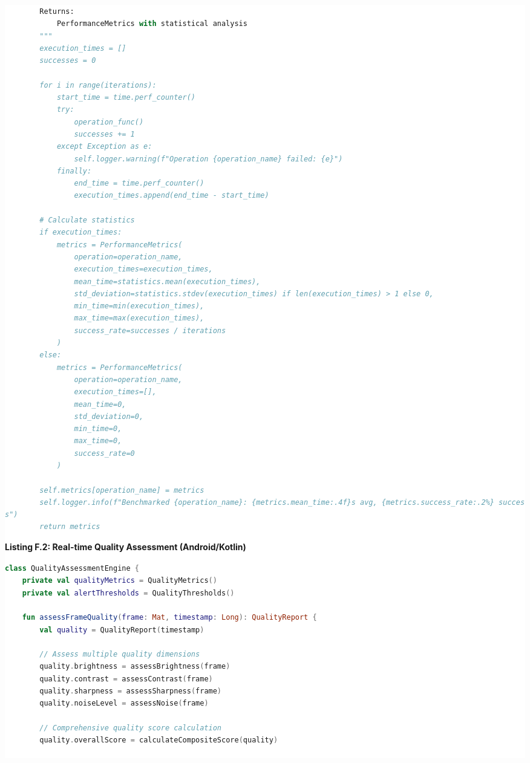```python
        Returns:
            PerformanceMetrics with statistical analysis
        """
        execution_times = []
        successes = 0
        
        for i in range(iterations):
            start_time = time.perf_counter()
            try:
                operation_func()
                successes += 1
            except Exception as e:
                self.logger.warning(f"Operation {operation_name} failed: {e}")
            finally:
                end_time = time.perf_counter()
                execution_times.append(end_time - start_time)
        
        # Calculate statistics
        if execution_times:
            metrics = PerformanceMetrics(
                operation=operation_name,
                execution_times=execution_times,
                mean_time=statistics.mean(execution_times),
                std_deviation=statistics.stdev(execution_times) if len(execution_times) > 1 else 0,
                min_time=min(execution_times),
                max_time=max(execution_times),
                success_rate=successes / iterations
            )
        else:
            metrics = PerformanceMetrics(
                operation=operation_name,
                execution_times=[],
                mean_time=0,
                std_deviation=0,
                min_time=0,
                max_time=0,
                success_rate=0
            )
        
        self.metrics[operation_name] = metrics
        self.logger.info(f"Benchmarked {operation_name}: {metrics.mean_time:.4f}s avg, {metrics.success_rate:.2%} success")
        return metrics
```

**Listing F.2: Real-time Quality Assessment (Android/Kotlin)**

```kotlin
class QualityAssessmentEngine {
    private val qualityMetrics = QualityMetrics()
    private val alertThresholds = QualityThresholds()
    
    fun assessFrameQuality(frame: Mat, timestamp: Long): QualityReport {
        val quality = QualityReport(timestamp)
        
        // Assess multiple quality dimensions
        quality.brightness = assessBrightness(frame)
        quality.contrast = assessContrast(frame)
        quality.sharpness = assessSharpness(frame)
        quality.noiseLevel = assessNoise(frame)
        
        // Comprehensive quality score calculation
        quality.overallScore = calculateCompositeScore(quality)
        
```